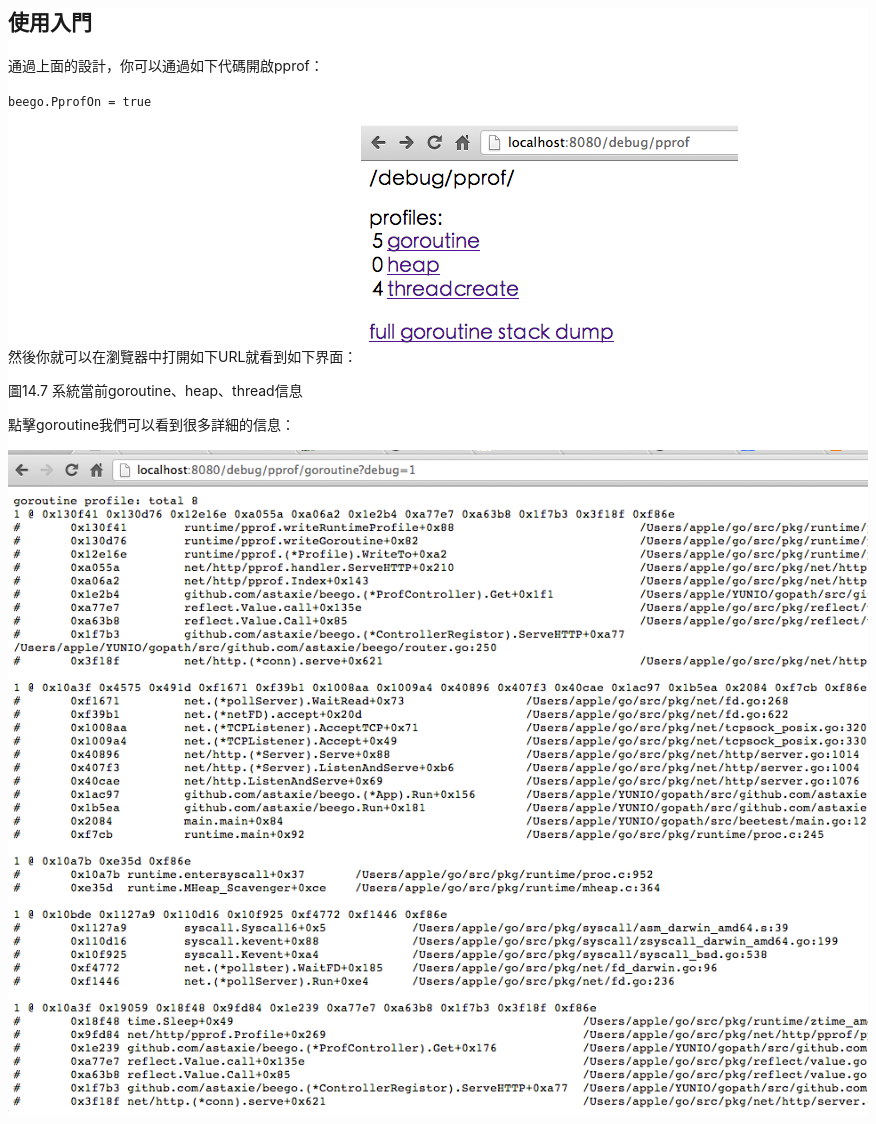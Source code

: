 
## 使用入門

通過上面的設計，你可以通過如下代碼開啟pprof：

	beego.PprofOn = true

然後你就可以在瀏覽器中打開如下URL就看到如下界面：
![](images/14.6.pprof.png?raw=true)

圖14.7 系統當前goroutine、heap、thread信息

點擊goroutine我們可以看到很多詳細的信息：

![](images/14.6.pprof2.png?raw=true)
